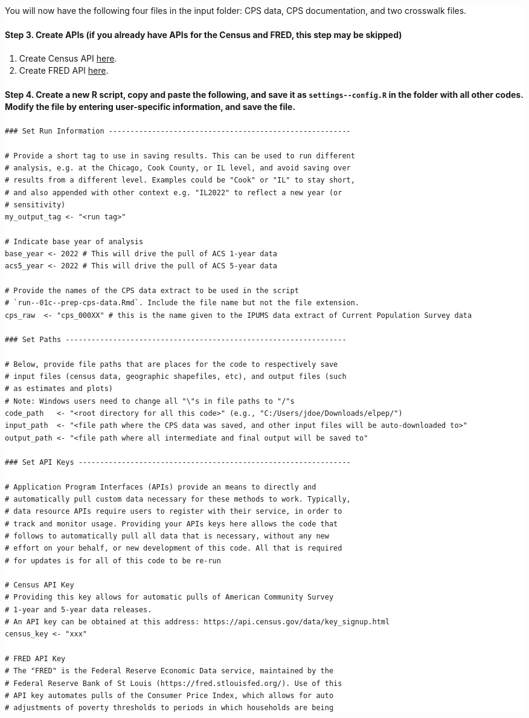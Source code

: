 You will now have the following four files in the input folder: CPS data, CPS documentation, and two crosswalk files.

#### Step 3. Create APIs (if you already have APIs for the Census and FRED, this step may be skipped)

1. Create Census API [here](https://api.census.gov/data/key_signup.html).
2. Create FRED API [here](https://fred.stlouisfed.org/docs/api/api_key.html).

#### Step 4. Create a new R script, copy and paste the following, and save it as `settings--config.R` in the folder with all other codes. Modify the file by entering user-specific information, and save the file.

```
### Set Run Information --------------------------------------------------------

# Provide a short tag to use in saving results. This can be used to run different
# analysis, e.g. at the Chicago, Cook County, or IL level, and avoid saving over
# results from a different level. Examples could be "Cook" or "IL" to stay short,
# and also appended with other context e.g. "IL2022" to reflect a new year (or
# sensitivity)
my_output_tag <- "<run tag>"

# Indicate base year of analysis
base_year <- 2022 # This will drive the pull of ACS 1-year data
acs5_year <- 2022 # This will drive the pull of ACS 5-year data

# Provide the names of the CPS data extract to be used in the script
# `run--01c--prep-cps-data.Rmd`. Include the file name but not the file extension.
cps_raw  <- "cps_000XX" # this is the name given to the IPUMS data extract of Current Population Survey data

### Set Paths -----------------------------------------------------------------

# Below, provide file paths that are places for the code to respectively save
# input files (census data, geographic shapefiles, etc), and output files (such
# as estimates and plots)
# Note: Windows users need to change all "\"s in file paths to "/"s
code_path   <- "<root directory for all this code>" (e.g., "C:/Users/jdoe/Downloads/elpep/")
input_path  <- "<file path where the CPS data was saved, and other input files will be auto-downloaded to>"
output_path <- "<file path where all intermediate and final output will be saved to"

### Set API Keys ---------------------------------------------------------------

# Application Program Interfaces (APIs) provide an means to directly and
# automatically pull custom data necessary for these methods to work. Typically,
# data resource APIs require users to register with their service, in order to
# track and monitor usage. Providing your APIs keys here allows the code that
# follows to automatically pull all data that is necessary, without any new
# effort on your behalf, or new development of this code. All that is required
# for updates is for all of this code to be re-run

# Census API Key
# Providing this key allows for automatic pulls of American Community Survey
# 1-year and 5-year data releases.
# An API key can be obtained at this address: https://api.census.gov/data/key_signup.html
census_key <- "xxx"

# FRED API Key
# The "FRED" is the Federal Reserve Economic Data service, maintained by the
# Federal Reserve Bank of St Louis (https://fred.stlouisfed.org/). Use of this
# API key automates pulls of the Consumer Price Index, which allows for auto
# adjustments of poverty thresholds to periods in which households are being
```